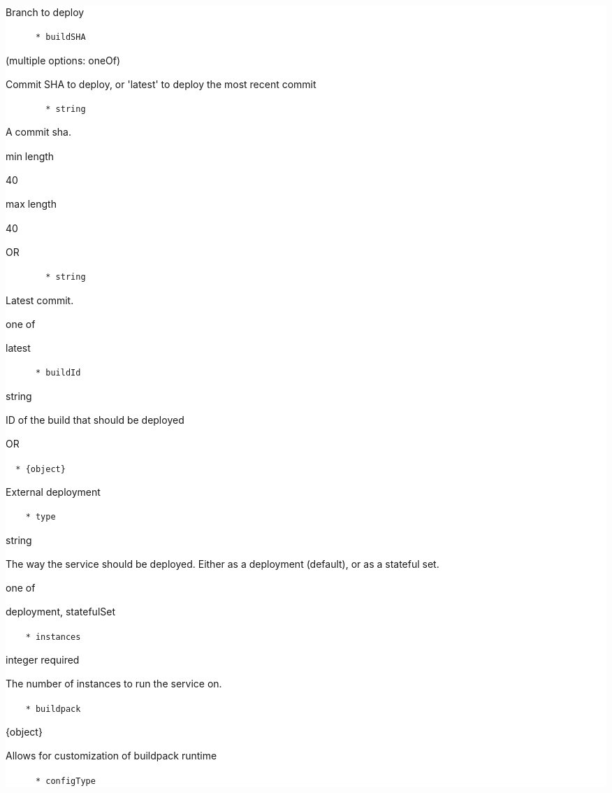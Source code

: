 Branch to deploy

          * buildSHA

(multiple options: oneOf)

Commit SHA to deploy, or 'latest' to deploy the most recent commit

            * string

A commit sha.

min length

40

max length

40

OR

            * string

Latest commit.

one of

latest

          * buildId

string

ID of the build that should be deployed

OR

      * {object}

External deployment

        * type

string

The way the service should be deployed. Either as a deployment (default), or as a stateful set.

one of

deployment, statefulSet

        * instances

integer required

The number of instances to run the service on.

        * buildpack

{object}

Allows for customization of buildpack runtime

          * configType
